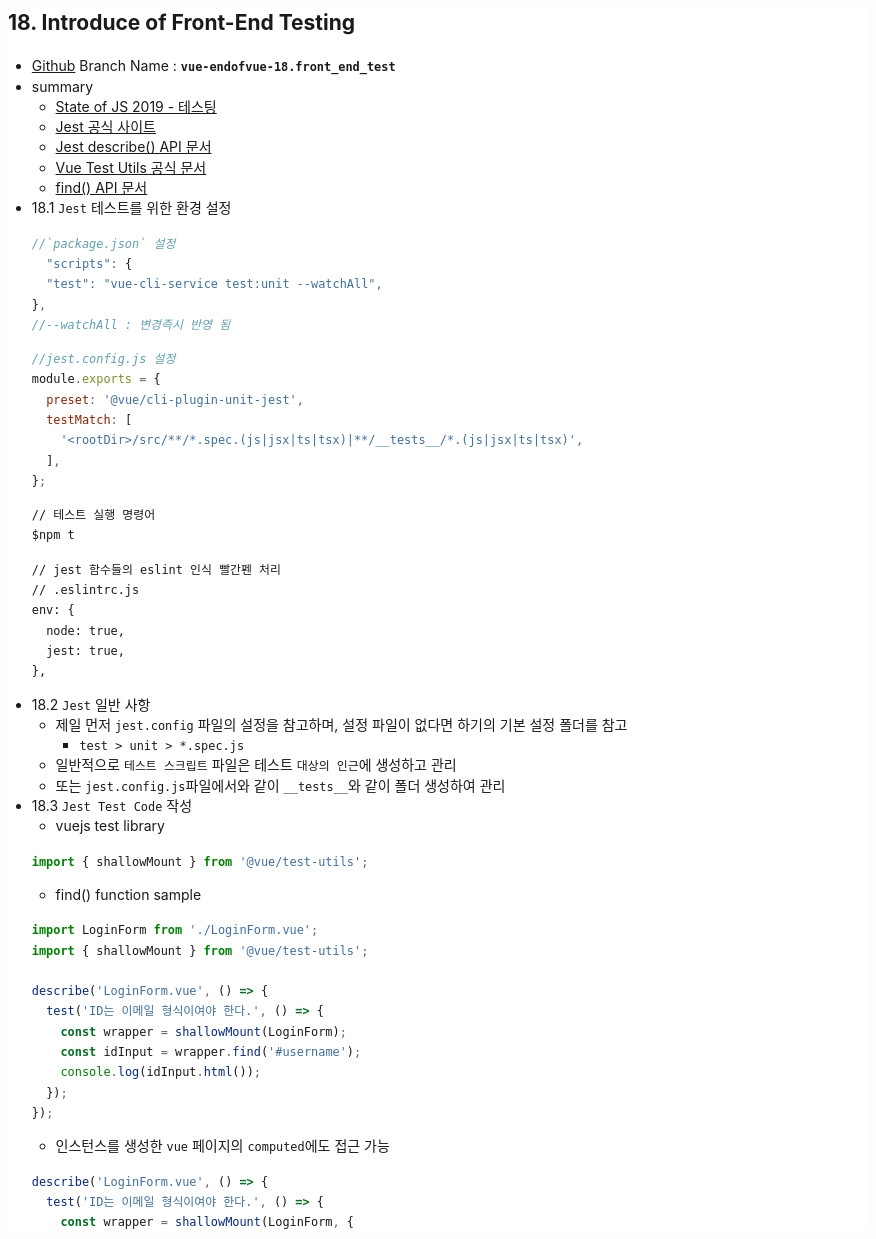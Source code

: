 ## 18. Introduce of Front-End Testing
- [Github](https://github.com/LabofDev/Vue.git) Branch Name : **`vue-endofvue-18.front_end_test`**
- summary
  - [State of JS 2019 - 테스팅](https://2019.stateofjs.com/testing/)
  - [Jest 공식 사이트](https://jestjs.io/)
  - [Jest describe() API 문서](https://jestjs.io/docs/api#describename-fn)
  - [Vue Test Utils 공식 문서](https://vue-test-utils.vuejs.org/guides/)
  - [find() API 문서](https://vue-test-utils.vuejs.org/api/wrapper/#find)
- 18.1 `Jest` 테스트를 위한 환경 설정
  ```javascript
  //`package.json` 설정
    "scripts": {
    "test": "vue-cli-service test:unit --watchAll",
  },
  //--watchAll : 변경즉시 반영 됨
  ```
  ```javascript
  //jest.config.js 설정
  module.exports = {
    preset: '@vue/cli-plugin-unit-jest',
    testMatch: [
      '<rootDir>/src/**/*.spec.(js|jsx|ts|tsx)|**/__tests__/*.(js|jsx|ts|tsx)',
    ],
  };
  ```
  ```command
  // 테스트 실행 명령어
  $npm t
  ```
  ```javacript
  // jest 함수들의 eslint 인식 빨간펜 처리
  // .eslintrc.js
  env: {
    node: true,
    jest: true,
  },
  ```
- 18.2 `Jest` 일반 사항
  - 제일 먼저 `jest.config` 파일의 설정을 참고하며, 설정 파일이 없다면 하기의 기본 설정 폴더를 참고
    - `test > unit > *.spec.js`
  - 일반적으로 `테스트 스크립트` 파일은 테스트 `대상의 인근`에 생성하고 관리
  - 또는 `jest.config.js`파일에서와 같이 `__tests__`와 같이 폴더 생성하여 관리
- 18.3 `Jest Test Code` 작성
  - vuejs test library
  ```javascript
  import { shallowMount } from '@vue/test-utils';
  ```
  - find() function sample
  ```javascript
  import LoginForm from './LoginForm.vue';
  import { shallowMount } from '@vue/test-utils';

  describe('LoginForm.vue', () => {
    test('ID는 이메일 형식이여야 한다.', () => {
      const wrapper = shallowMount(LoginForm);
      const idInput = wrapper.find('#username');
      console.log(idInput.html());
    });
  });
  ```
  - 인스턴스를 생성한 `vue` 페이지의 `computed`에도 접근 가능
  ```javascript
  describe('LoginForm.vue', () => {
    test('ID는 이메일 형식이여야 한다.', () => {
      const wrapper = shallowMount(LoginForm, {
  ```